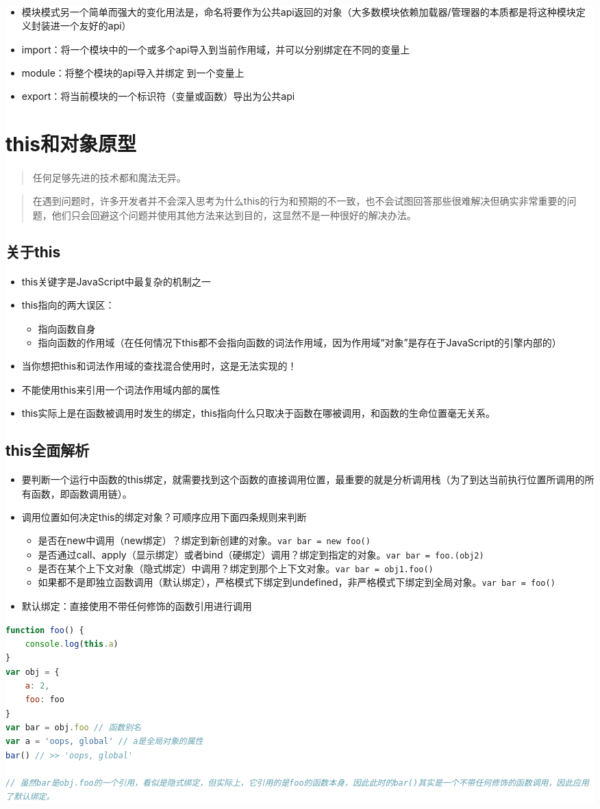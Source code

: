 
- 模块模式另一个简单而强大的变化用法是，命名将要作为公共api返回的对象（大多数模块依赖加载器/管理器的本质都是将这种模块定义封装进一个友好的api）


- import：将一个模块中的一个或多个api导入到当前作用域，并可以分别绑定在不同的变量上
- module：将整个模块的api导入并绑定 到一个变量上
- export：将当前模块的一个标识符（变量或函数）导出为公共api



# this和对象原型

> 任何足够先进的技术都和魔法无异。

> 在遇到问题时，许多开发者并不会深入思考为什么this的行为和预期的不一致，也不会试图回答那些很难解决但确实非常重要的问题，他们只会回避这个问题并使用其他方法来达到目的，这显然不是一种很好的解决办法。

## 关于this

- this关键字是JavaScript中最复杂的机制之一

- this指向的两大误区：
    - 指向函数自身
    - 指向函数的作用域（在任何情况下this都不会指向函数的词法作用域，因为作用域“对象”是存在于JavaScript的引擎内部的）

- 当你想把this和词法作用域的查找混合使用时，这是无法实现的！

- 不能使用this来引用一个词法作用域内部的属性

- this实际上是在函数被调用时发生的绑定，this指向什么只取决于函数在哪被调用，和函数的生命位置毫无关系。


## this全面解析

- 要判断一个运行中函数的this绑定，就需要找到这个函数的直接调用位置，最重要的就是分析调用栈（为了到达当前执行位置所调用的所有函数，即函数调用链）。

- 调用位置如何决定this的绑定对象？可顺序应用下面四条规则来判断
    - 是否在new中调用（new绑定）？绑定到新创建的对象。`var bar = new foo()`
    - 是否通过call、apply（显示绑定）或者bind（硬绑定）调用？绑定到指定的对象。`var bar = foo.(obj2)`
    - 是否在某个上下文对象（隐式绑定）中调用？绑定到那个上下文对象。`var bar = obj1.foo()`
    - 如果都不是即独立函数调用（默认绑定），严格模式下绑定到undefined，非严格模式下绑定到全局对象。`var bar = foo()`

- 默认绑定：直接使用不带任何修饰的函数引用进行调用
```js
function foo() {
    console.log(this.a)
}
var obj = {
    a: 2,
    foo: foo
}
var bar = obj.foo // 函数别名
var a = 'oops, global' // a是全局对象的属性
bar() // >> 'oops, global'

// 虽然bar是obj.foo的一个引用，看似是隐式绑定，但实际上，它引用的是foo的函数本身，因此此时的bar()其实是一个不带任何修饰的函数调用，因此应用了默认绑定。
```
